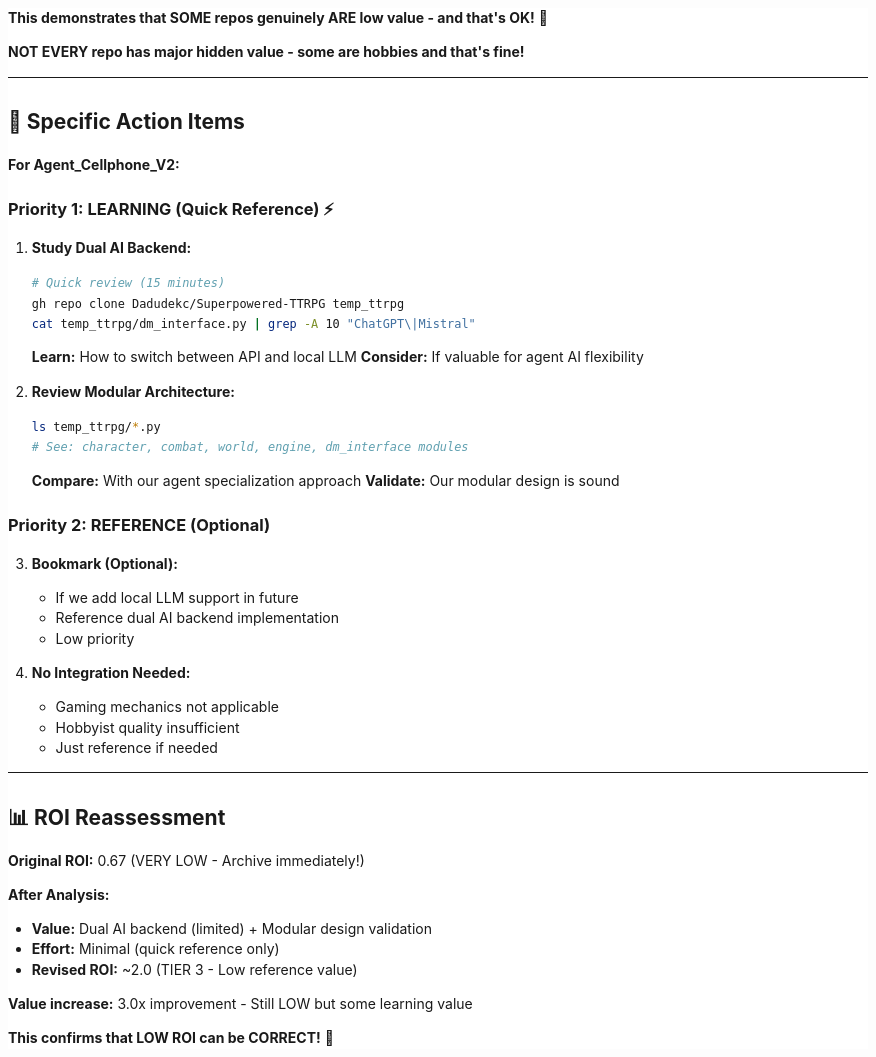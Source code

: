 **This demonstrates that SOME repos genuinely ARE low value - and that's OK!** 🎯

**NOT EVERY repo has major hidden value - some are hobbies and that's fine!**

---

## 🎯 Specific Action Items

**For Agent_Cellphone_V2:**

### **Priority 1: LEARNING (Quick Reference)** ⚡

1. **Study Dual AI Backend:**
   ```bash
   # Quick review (15 minutes)
   gh repo clone Dadudekc/Superpowered-TTRPG temp_ttrpg
   cat temp_ttrpg/dm_interface.py | grep -A 10 "ChatGPT\|Mistral"
   ```
   **Learn:** How to switch between API and local LLM
   **Consider:** If valuable for agent AI flexibility

2. **Review Modular Architecture:**
   ```bash
   ls temp_ttrpg/*.py
   # See: character, combat, world, engine, dm_interface modules
   ```
   **Compare:** With our agent specialization approach
   **Validate:** Our modular design is sound

### **Priority 2: REFERENCE (Optional)**

3. **Bookmark (Optional):**
   - If we add local LLM support in future
   - Reference dual AI backend implementation
   - Low priority

4. **No Integration Needed:**
   - Gaming mechanics not applicable
   - Hobbyist quality insufficient
   - Just reference if needed

---

## 📊 ROI Reassessment

**Original ROI:** 0.67 (VERY LOW - Archive immediately!)

**After Analysis:**
- **Value:** Dual AI backend (limited) + Modular design validation
- **Effort:** Minimal (quick reference only)
- **Revised ROI:** ~2.0 (TIER 3 - Low reference value)

**Value increase:** 3.0x improvement - Still LOW but some learning value

**This confirms that LOW ROI can be CORRECT!** 🎯
